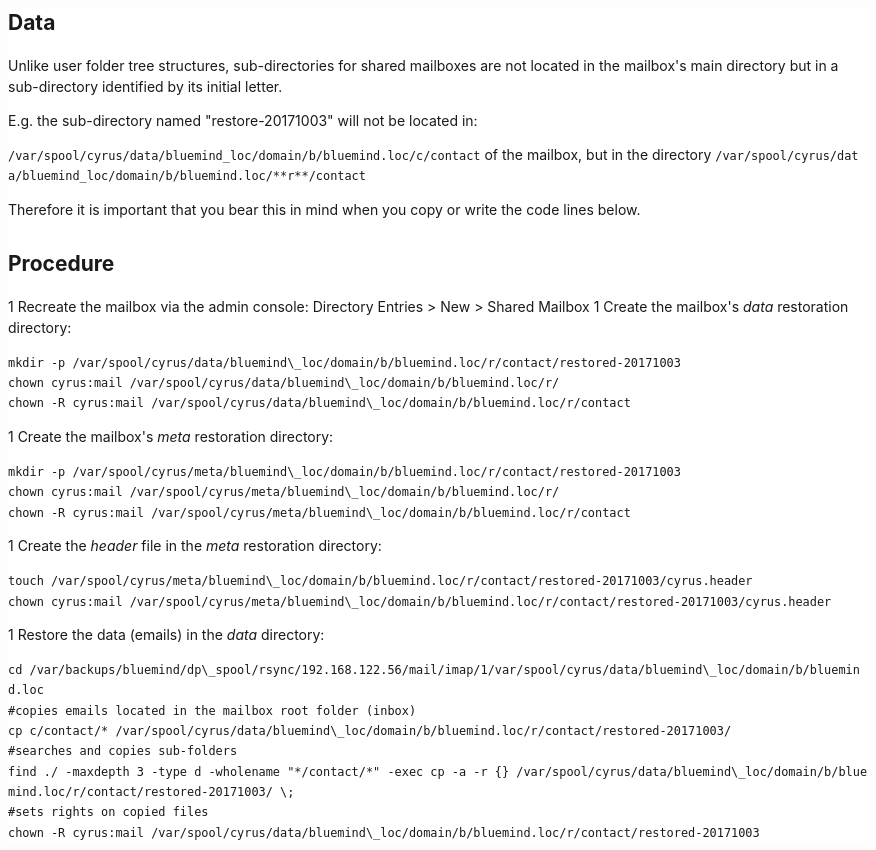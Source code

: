 ## Data

Unlike user folder tree structures, sub-directories for shared mailboxes are not located in the mailbox's main directory but in a sub-directory identified by its initial letter.

E.g. the sub-directory named "restore-20171003" will not be located in:

`/var/spool/cyrus/data/bluemind_loc/domain/b/bluemind.loc/c/contact` of the mailbox, but in the directory `/var/spool/cyrus/data/bluemind_loc/domain/b/bluemind.loc/**r**/contact`

Therefore it is important that you bear this in mind when you copy or write the code lines below.

## Procedure

1 Recreate the mailbox via the admin console: Directory Entries > New > Shared Mailbox
1 
Create the mailbox's *data* restoration directory:


```
mkdir -p /var/spool/cyrus/data/bluemind\_loc/domain/b/bluemind.loc/r/contact/restored-20171003
chown cyrus:mail /var/spool/cyrus/data/bluemind\_loc/domain/b/bluemind.loc/r/
chown -R cyrus:mail /var/spool/cyrus/data/bluemind\_loc/domain/b/bluemind.loc/r/contact
```


1 
Create the mailbox's *meta* restoration directory:


```
mkdir -p /var/spool/cyrus/meta/bluemind\_loc/domain/b/bluemind.loc/r/contact/restored-20171003
chown cyrus:mail /var/spool/cyrus/meta/bluemind\_loc/domain/b/bluemind.loc/r/
chown -R cyrus:mail /var/spool/cyrus/meta/bluemind\_loc/domain/b/bluemind.loc/r/contact
```


1 
Create the *header* file in the *meta* restoration directory:


```
touch /var/spool/cyrus/meta/bluemind\_loc/domain/b/bluemind.loc/r/contact/restored-20171003/cyrus.header
chown cyrus:mail /var/spool/cyrus/meta/bluemind\_loc/domain/b/bluemind.loc/r/contact/restored-20171003/cyrus.header
```


1 
Restore the data (emails) in the *data* directory:


```
cd /var/backups/bluemind/dp\_spool/rsync/192.168.122.56/mail/imap/1/var/spool/cyrus/data/bluemind\_loc/domain/b/bluemind.loc
#copies emails located in the mailbox root folder (inbox)
cp c/contact/* /var/spool/cyrus/data/bluemind\_loc/domain/b/bluemind.loc/r/contact/restored-20171003/
#searches and copies sub-folders 
find ./ -maxdepth 3 -type d -wholename "*/contact/*" -exec cp -a -r {} /var/spool/cyrus/data/bluemind\_loc/domain/b/bluemind.loc/r/contact/restored-20171003/ \;
#sets rights on copied files 
chown -R cyrus:mail /var/spool/cyrus/data/bluemind\_loc/domain/b/bluemind.loc/r/contact/restored-20171003
```
